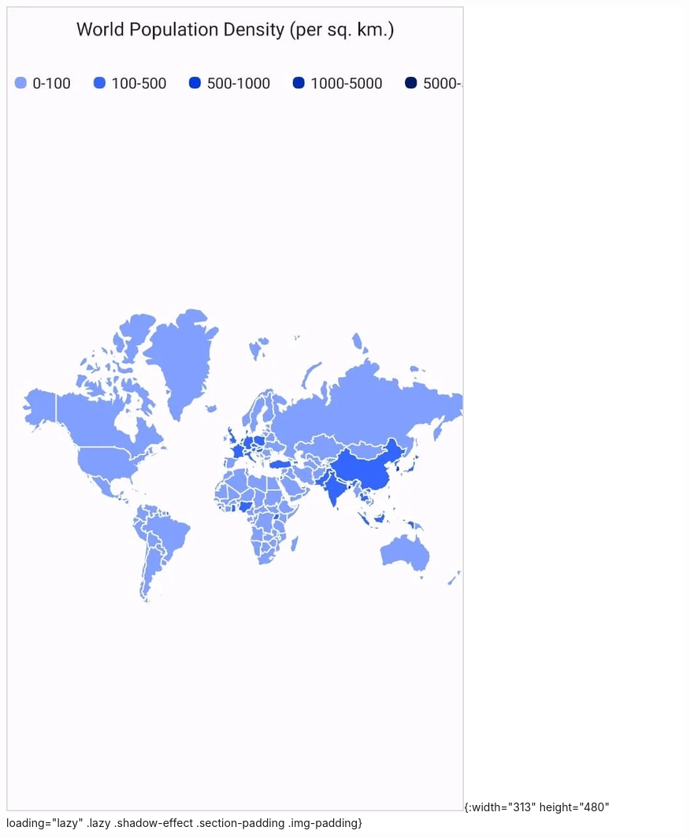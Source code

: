 ![Legend template](images/legend/legend-template.webp){:width="313" height="480"  loading="lazy" .lazy .shadow-effect .section-padding .img-padding}
